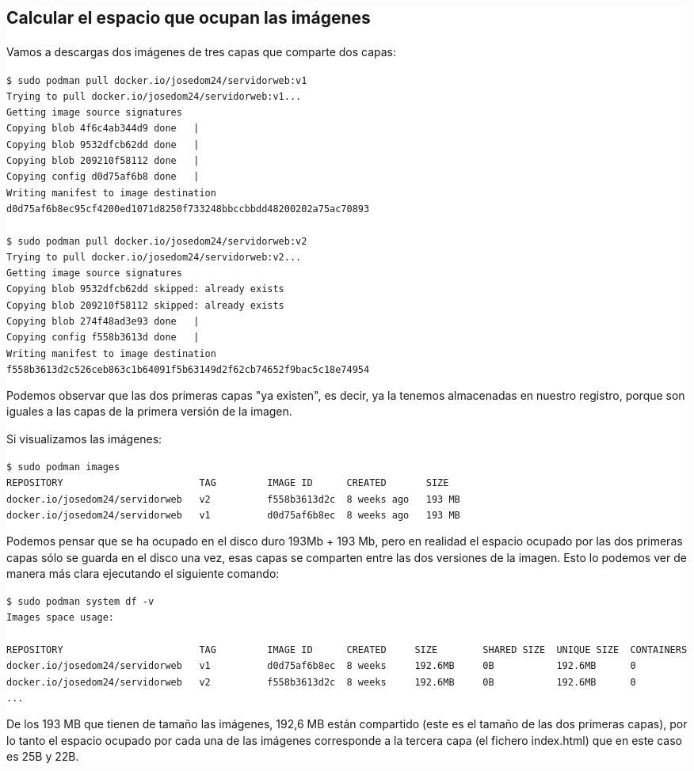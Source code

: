 ## Calcular el espacio que ocupan las imágenes

Vamos a descargas dos imágenes de tres capas que comparte dos capas:

```
$ sudo podman pull docker.io/josedom24/servidorweb:v1
Trying to pull docker.io/josedom24/servidorweb:v1...
Getting image source signatures
Copying blob 4f6c4ab344d9 done   | 
Copying blob 9532dfcb62dd done   | 
Copying blob 209210f58112 done   | 
Copying config d0d75af6b8 done   | 
Writing manifest to image destination
d0d75af6b8ec95cf4200ed1071d8250f733248bbccbbdd48200202a75ac70893

$ sudo podman pull docker.io/josedom24/servidorweb:v2
Trying to pull docker.io/josedom24/servidorweb:v2...
Getting image source signatures
Copying blob 9532dfcb62dd skipped: already exists  
Copying blob 209210f58112 skipped: already exists  
Copying blob 274f48ad3e93 done   | 
Copying config f558b3613d done   | 
Writing manifest to image destination
f558b3613d2c526ceb863c1b64091f5b63149d2f62cb74652f9bac5c18e74954
```

Podemos observar que las dos primeras capas "ya existen", es decir, ya la tenemos almacenadas en nuestro registro, porque son iguales a las capas de la primera versión de la imagen.

Si visualizamos las imágenes:

```
$ sudo podman images 
REPOSITORY                        TAG         IMAGE ID      CREATED       SIZE
docker.io/josedom24/servidorweb   v2          f558b3613d2c  8 weeks ago   193 MB
docker.io/josedom24/servidorweb   v1          d0d75af6b8ec  8 weeks ago   193 MB
```

Podemos pensar que se ha ocupado en el disco duro 193Mb + 193 Mb, pero en realidad el espacio ocupado por las dos primeras capas sólo se guarda en el disco una vez, esas capas se comparten entre las dos versiones de la imagen. Esto lo podemos ver de manera más clara ejecutando el siguiente comando:

```
$ sudo podman system df -v
Images space usage:

REPOSITORY                        TAG         IMAGE ID      CREATED     SIZE        SHARED SIZE  UNIQUE SIZE  CONTAINERS
docker.io/josedom24/servidorweb   v1          d0d75af6b8ec  8 weeks     192.6MB     0B           192.6MB      0
docker.io/josedom24/servidorweb   v2          f558b3613d2c  8 weeks     192.6MB     0B           192.6MB      0
...
```
De los 193 MB que tienen de tamaño las imágenes, 192,6 MB están compartido (este es el tamaño de las dos primeras capas), por lo tanto el espacio ocupado por cada una de las imágenes corresponde a la tercera capa (el fichero index.html) que en este caso es 25B y 22B.
